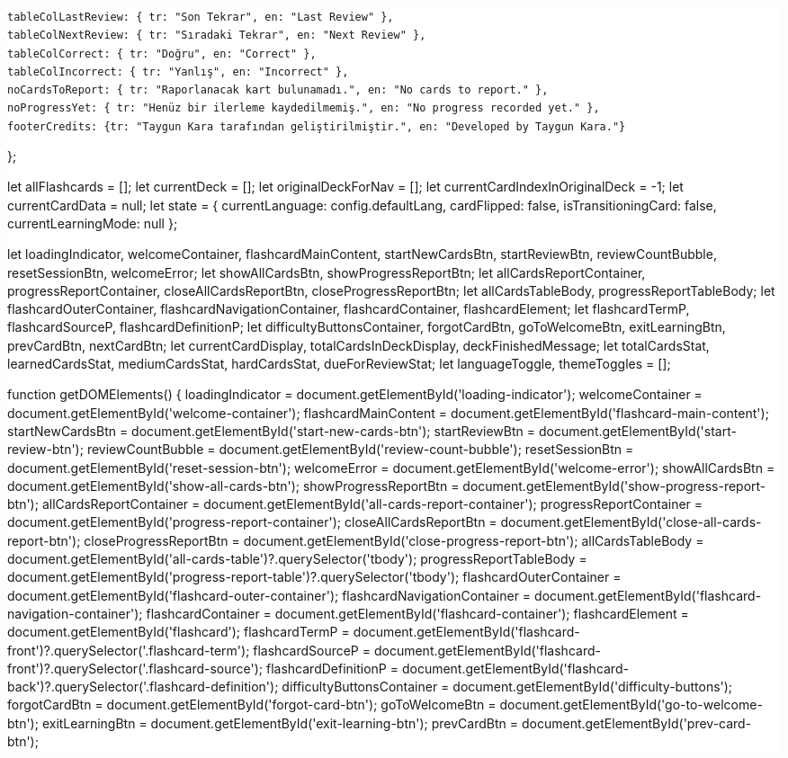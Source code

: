     tableColLastReview: { tr: "Son Tekrar", en: "Last Review" },
    tableColNextReview: { tr: "Sıradaki Tekrar", en: "Next Review" },
    tableColCorrect: { tr: "Doğru", en: "Correct" },
    tableColIncorrect: { tr: "Yanlış", en: "Incorrect" },
    noCardsToReport: { tr: "Raporlanacak kart bulunamadı.", en: "No cards to report." },
    noProgressYet: { tr: "Henüz bir ilerleme kaydedilmemiş.", en: "No progress recorded yet." },
    footerCredits: {tr: "Taygun Kara tarafından geliştirilmiştir.", en: "Developed by Taygun Kara."}
};

let allFlashcards = [];
let currentDeck = [];
let originalDeckForNav = [];
let currentCardIndexInOriginalDeck = -1;
let currentCardData = null;
let state = {
    currentLanguage: config.defaultLang,
    cardFlipped: false,
    isTransitioningCard: false,
    currentLearningMode: null
};

let loadingIndicator, welcomeContainer, flashcardMainContent, startNewCardsBtn, startReviewBtn, reviewCountBubble, resetSessionBtn, welcomeError;
let showAllCardsBtn, showProgressReportBtn;
let allCardsReportContainer, progressReportContainer, closeAllCardsReportBtn, closeProgressReportBtn;
let allCardsTableBody, progressReportTableBody;
let flashcardOuterContainer, flashcardNavigationContainer, flashcardContainer, flashcardElement;
let flashcardTermP, flashcardSourceP, flashcardDefinitionP;
let difficultyButtonsContainer, forgotCardBtn, goToWelcomeBtn, exitLearningBtn, prevCardBtn, nextCardBtn;
let currentCardDisplay, totalCardsInDeckDisplay, deckFinishedMessage;
let totalCardsStat, learnedCardsStat, mediumCardsStat, hardCardsStat, dueForReviewStat;
let languageToggle, themeToggles = [];

function getDOMElements() {
    loadingIndicator = document.getElementById('loading-indicator');
    welcomeContainer = document.getElementById('welcome-container');
    flashcardMainContent = document.getElementById('flashcard-main-content');
    startNewCardsBtn = document.getElementById('start-new-cards-btn');
    startReviewBtn = document.getElementById('start-review-btn');
    reviewCountBubble = document.getElementById('review-count-bubble');
    resetSessionBtn = document.getElementById('reset-session-btn');
    welcomeError = document.getElementById('welcome-error');
    showAllCardsBtn = document.getElementById('show-all-cards-btn');
    showProgressReportBtn = document.getElementById('show-progress-report-btn');
    allCardsReportContainer = document.getElementById('all-cards-report-container');
    progressReportContainer = document.getElementById('progress-report-container');
    closeAllCardsReportBtn = document.getElementById('close-all-cards-report-btn');
    closeProgressReportBtn = document.getElementById('close-progress-report-btn');
    allCardsTableBody = document.getElementById('all-cards-table')?.querySelector('tbody');
    progressReportTableBody = document.getElementById('progress-report-table')?.querySelector('tbody');
    flashcardOuterContainer = document.getElementById('flashcard-outer-container');
    flashcardNavigationContainer = document.getElementById('flashcard-navigation-container');
    flashcardContainer = document.getElementById('flashcard-container');
    flashcardElement = document.getElementById('flashcard');
    flashcardTermP = document.getElementById('flashcard-front')?.querySelector('.flashcard-term');
    flashcardSourceP = document.getElementById('flashcard-front')?.querySelector('.flashcard-source');
    flashcardDefinitionP = document.getElementById('flashcard-back')?.querySelector('.flashcard-definition');
    difficultyButtonsContainer = document.getElementById('difficulty-buttons');
    forgotCardBtn = document.getElementById('forgot-card-btn');
    goToWelcomeBtn = document.getElementById('go-to-welcome-btn');
    exitLearningBtn = document.getElementById('exit-learning-btn');
    prevCardBtn = document.getElementById('prev-card-btn');